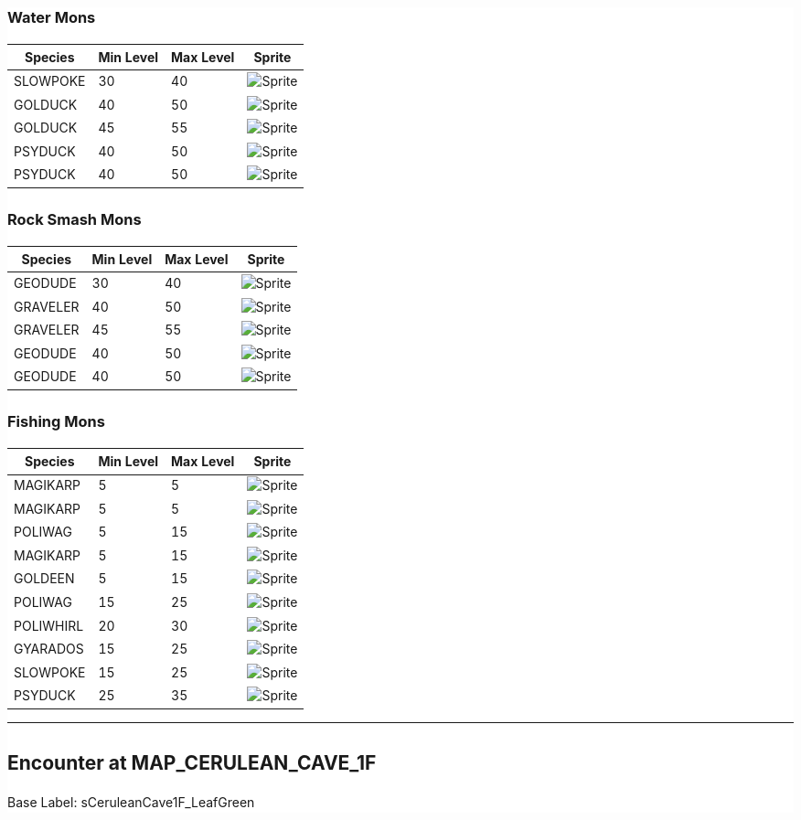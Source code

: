 ### Water Mons
| Species | Min Level | Max Level | Sprite |
| ------- | --------- | --------- | ------ |
| SLOWPOKE | 30 | 40 | ![Sprite](graphics/pokemon/slowpoke/front.png) |
| GOLDUCK | 40 | 50 | ![Sprite](graphics/pokemon/golduck/front.png) |
| GOLDUCK | 45 | 55 | ![Sprite](graphics/pokemon/golduck/front.png) |
| PSYDUCK | 40 | 50 | ![Sprite](graphics/pokemon/psyduck/front.png) |
| PSYDUCK | 40 | 50 | ![Sprite](graphics/pokemon/psyduck/front.png) |

### Rock Smash Mons
| Species | Min Level | Max Level | Sprite |
| ------- | --------- | --------- | ------ |
| GEODUDE | 30 | 40 | ![Sprite](graphics/pokemon/geodude/front.png) |
| GRAVELER | 40 | 50 | ![Sprite](graphics/pokemon/graveler/front.png) |
| GRAVELER | 45 | 55 | ![Sprite](graphics/pokemon/graveler/front.png) |
| GEODUDE | 40 | 50 | ![Sprite](graphics/pokemon/geodude/front.png) |
| GEODUDE | 40 | 50 | ![Sprite](graphics/pokemon/geodude/front.png) |

### Fishing Mons
| Species | Min Level | Max Level | Sprite |
| ------- | --------- | --------- | ------ |
| MAGIKARP | 5 | 5 | ![Sprite](graphics/pokemon/magikarp/front.png) |
| MAGIKARP | 5 | 5 | ![Sprite](graphics/pokemon/magikarp/front.png) |
| POLIWAG | 5 | 15 | ![Sprite](graphics/pokemon/poliwag/front.png) |
| MAGIKARP | 5 | 15 | ![Sprite](graphics/pokemon/magikarp/front.png) |
| GOLDEEN | 5 | 15 | ![Sprite](graphics/pokemon/goldeen/front.png) |
| POLIWAG | 15 | 25 | ![Sprite](graphics/pokemon/poliwag/front.png) |
| POLIWHIRL | 20 | 30 | ![Sprite](graphics/pokemon/poliwhirl/front.png) |
| GYARADOS | 15 | 25 | ![Sprite](graphics/pokemon/gyarados/front.png) |
| SLOWPOKE | 15 | 25 | ![Sprite](graphics/pokemon/slowpoke/front.png) |
| PSYDUCK | 25 | 35 | ![Sprite](graphics/pokemon/psyduck/front.png) |

---
## Encounter at MAP_CERULEAN_CAVE_1F
Base Label: sCeruleanCave1F_LeafGreen
